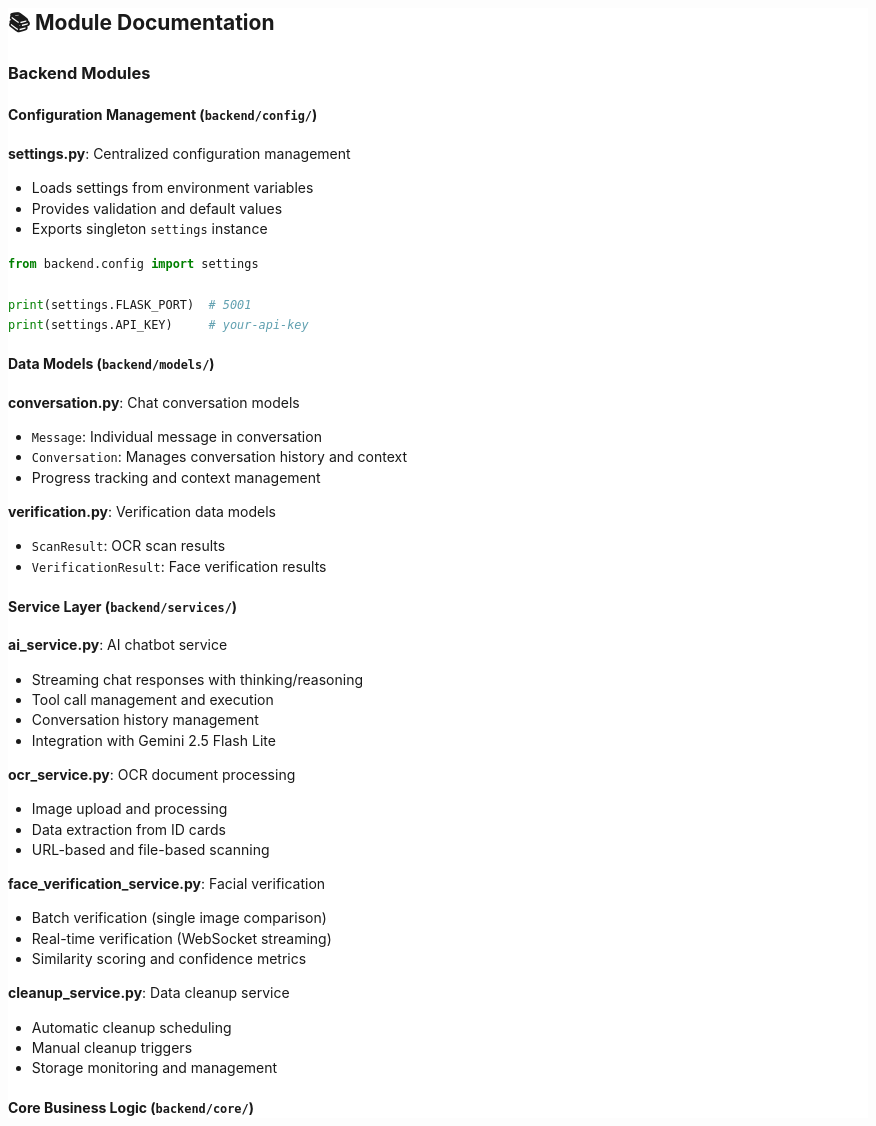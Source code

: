 
## 📚 Module Documentation

### Backend Modules

#### Configuration Management (`backend/config/`)

**settings.py**: Centralized configuration management
- Loads settings from environment variables
- Provides validation and default values
- Exports singleton `settings` instance

```python
from backend.config import settings

print(settings.FLASK_PORT)  # 5001
print(settings.API_KEY)     # your-api-key
```

#### Data Models (`backend/models/`)

**conversation.py**: Chat conversation models
- `Message`: Individual message in conversation
- `Conversation`: Manages conversation history and context
- Progress tracking and context management

**verification.py**: Verification data models
- `ScanResult`: OCR scan results
- `VerificationResult`: Face verification results

#### Service Layer (`backend/services/`)

**ai_service.py**: AI chatbot service
- Streaming chat responses with thinking/reasoning
- Tool call management and execution
- Conversation history management
- Integration with Gemini 2.5 Flash Lite

**ocr_service.py**: OCR document processing
- Image upload and processing
- Data extraction from ID cards
- URL-based and file-based scanning

**face_verification_service.py**: Facial verification
- Batch verification (single image comparison)
- Real-time verification (WebSocket streaming)
- Similarity scoring and confidence metrics

**cleanup_service.py**: Data cleanup service
- Automatic cleanup scheduling
- Manual cleanup triggers
- Storage monitoring and management

#### Core Business Logic (`backend/core/`)
